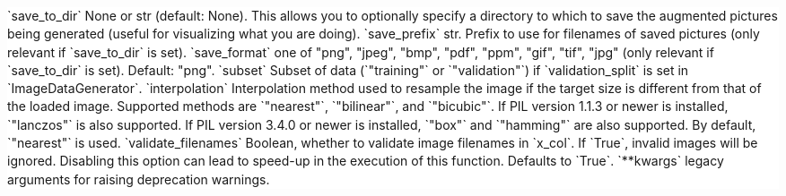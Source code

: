 </tr><tr>
<td>
`save_to_dir`
</td>
<td>
None or str (default: None). This allows you to optionally
specify a directory to which to save the augmented pictures being
generated (useful for visualizing what you are doing).
</td>
</tr><tr>
<td>
`save_prefix`
</td>
<td>
str. Prefix to use for filenames of saved pictures (only
relevant if `save_to_dir` is set).
</td>
</tr><tr>
<td>
`save_format`
</td>
<td>
one of "png", "jpeg", "bmp", "pdf", "ppm", "gif",
"tif", "jpg"
(only relevant if `save_to_dir` is set). Default: "png".
</td>
</tr><tr>
<td>
`subset`
</td>
<td>
Subset of data (`"training"` or `"validation"`) if
`validation_split` is set in `ImageDataGenerator`.
</td>
</tr><tr>
<td>
`interpolation`
</td>
<td>
Interpolation method used to resample the image if the
target size is different from that of the loaded image. Supported
methods are `"nearest"`, `"bilinear"`, and `"bicubic"`. If PIL version
1.1.3 or newer is installed, `"lanczos"` is also supported. If PIL
version 3.4.0 or newer is installed, `"box"` and `"hamming"` are also
supported. By default, `"nearest"` is used.
</td>
</tr><tr>
<td>
`validate_filenames`
</td>
<td>
Boolean, whether to validate image filenames in
`x_col`. If `True`, invalid images will be ignored. Disabling this
option can lead to speed-up in the execution of this function.
Defaults to `True`.
</td>
</tr><tr>
<td>
`**kwargs`
</td>
<td>
legacy arguments for raising deprecation warnings.
</td>
</tr>
